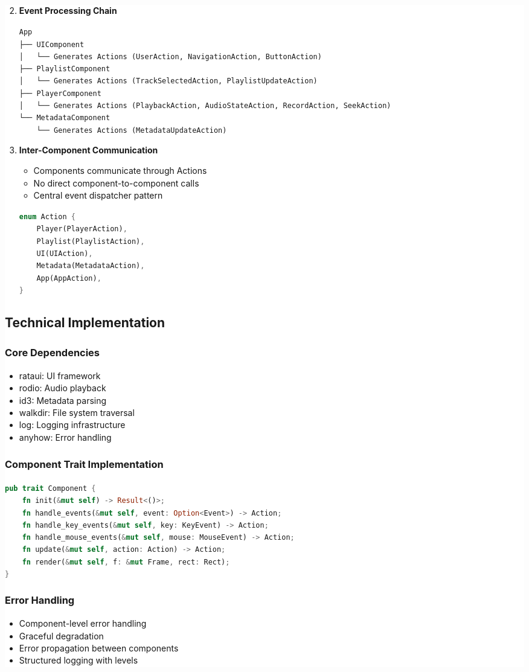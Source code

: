 2. **Event Processing Chain**
   ```
   App
   ├── UIComponent
   │   └── Generates Actions (UserAction, NavigationAction, ButtonAction)
   ├── PlaylistComponent
   │   └── Generates Actions (TrackSelectedAction, PlaylistUpdateAction)
   ├── PlayerComponent
   │   └── Generates Actions (PlaybackAction, AudioStateAction, RecordAction, SeekAction)
   └── MetadataComponent
       └── Generates Actions (MetadataUpdateAction)
   ```

3. **Inter-Component Communication**
   - Components communicate through Actions
   - No direct component-to-component calls
   - Central event dispatcher pattern
   ```rust
   enum Action {
       Player(PlayerAction),
       Playlist(PlaylistAction),
       UI(UIAction),
       Metadata(MetadataAction),
       App(AppAction),
   }
   ```

## Technical Implementation

### Core Dependencies
- rataui: UI framework
- rodio: Audio playback
- id3: Metadata parsing
- walkdir: File system traversal
- log: Logging infrastructure
- anyhow: Error handling

### Component Trait Implementation
```rust
pub trait Component {
    fn init(&mut self) -> Result<()>;
    fn handle_events(&mut self, event: Option<Event>) -> Action;
    fn handle_key_events(&mut self, key: KeyEvent) -> Action;
    fn handle_mouse_events(&mut self, mouse: MouseEvent) -> Action;
    fn update(&mut self, action: Action) -> Action;
    fn render(&mut self, f: &mut Frame, rect: Rect);
}
```

### Error Handling
- Component-level error handling
- Graceful degradation
- Error propagation between components
- Structured logging with levels
